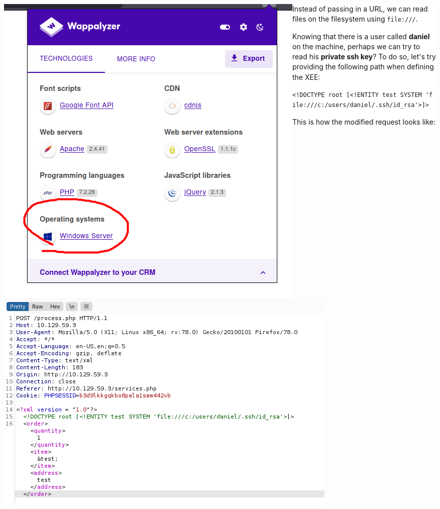 <img style="float: left;" src="screenshots/screenshot8.png">

Instead of passing in a URL, we can read files on the filesystem using `file:///`.

Knowing that there is a user called **daniel** on the machine, perhaps we can try to read his **private ssh key**? To do so, let's try providing the following path when defining the XEE:

```
<!DOCTYPE root [<!ENTITY test SYSTEM 'file:///c:/users/daniel/.ssh/id_rsa'>]>
```

This is how the modified request looks like:

<img style="float: left;" src="screenshots/screenshot10.png">
